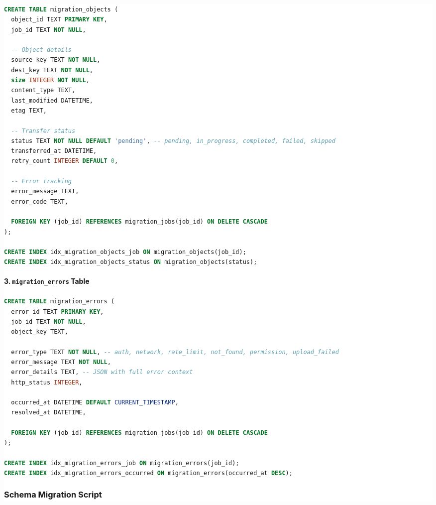 ```sql
CREATE TABLE migration_objects (
  object_id TEXT PRIMARY KEY,
  job_id TEXT NOT NULL,
  
  -- Object details
  source_key TEXT NOT NULL,
  dest_key TEXT NOT NULL,
  size INTEGER NOT NULL,
  content_type TEXT,
  last_modified DATETIME,
  etag TEXT,
  
  -- Transfer status
  status TEXT NOT NULL DEFAULT 'pending', -- pending, in_progress, completed, failed, skipped
  transferred_at DATETIME,
  retry_count INTEGER DEFAULT 0,
  
  -- Error tracking
  error_message TEXT,
  error_code TEXT,
  
  FOREIGN KEY (job_id) REFERENCES migration_jobs(job_id) ON DELETE CASCADE
);

CREATE INDEX idx_migration_objects_job ON migration_objects(job_id);
CREATE INDEX idx_migration_objects_status ON migration_objects(status);
```

#### 3. `migration_errors` Table

```sql
CREATE TABLE migration_errors (
  error_id TEXT PRIMARY KEY,
  job_id TEXT NOT NULL,
  object_key TEXT,
  
  error_type TEXT NOT NULL, -- auth, network, rate_limit, not_found, permission, upload_failed
  error_message TEXT NOT NULL,
  error_details TEXT, -- JSON with full error context
  http_status INTEGER,
  
  occurred_at DATETIME DEFAULT CURRENT_TIMESTAMP,
  resolved_at DATETIME,
  
  FOREIGN KEY (job_id) REFERENCES migration_jobs(job_id) ON DELETE CASCADE
);

CREATE INDEX idx_migration_errors_job ON migration_errors(job_id);
CREATE INDEX idx_migration_errors_occurred ON migration_errors(occurred_at DESC);
```

### Schema Migration Script

